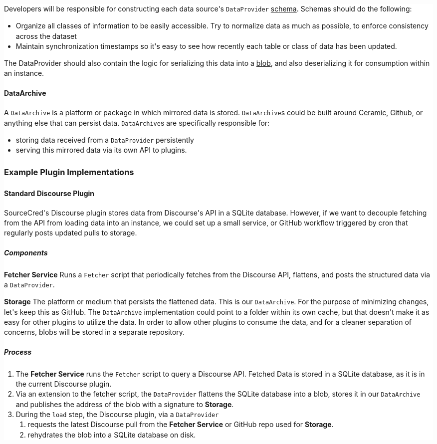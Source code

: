 Developers will be responsible for constructing each data source's
`DataProvider` [schema]. Schemas should do the following:

- Organize all classes of information to be easily accessible.
  Try to normalize data as much as possible, to enforce consistency across the dataset
- Maintain synchronization timestamps so it's easy to see how recently each
  table or class of data has been updated.

The DataProvider should also contain the logic for serializing this data into a
[blob], and also deserializing it for consumption within an instance.

[blob]: https://developer.mozilla.org/en-US/docs/Web/API/Blob

#### DataArchive

A `DataArchive` is a platform or package in which mirrored data is stored.
`DataArchive`s could be built around [Ceramic], [Github], or anything else that can persist data.
`DataArchive`s are specifically responsible for:

- storing data received from a `DataProvider` persistently
- serving this mirrored data via its own API to plugins.

[schema]: https://en.wikipedia.org/wiki/Database_schema
[ceramic]: https://developers.ceramic.network
[github]: https://docs.github.com/en

### Example Plugin Implementations

#### Standard Discourse Plugin

SourceCred's Discourse plugin stores data from Discourse's API in a SQLite
database. However, if we want to decouple fetching from the API from loading
data into an instance, we could set up a small service, or GitHub workflow
triggered by cron that regularly posts updated pulls to storage.

##### Components

**Fetcher Service** Runs a `Fetcher` script that periodically fetches from the
Discourse API, flattens, and posts the structured data via a `DataProvider`.

**Storage** The platform or medium that persists the flattened data. This is
our `DataArchive`. For the purpose of minimizing changes, let's keep this
as GitHub. The `DataArchive` implementation could point to a folder within its
own cache, but that doesn't make it as easy for other plugins to utilize the
data. In order to allow other plugins to consume the data, and for a cleaner
separation of concerns, blobs will be stored in a separate repository.

##### Process

1. The **Fetcher Service** runs the `Fetcher` script to query a Discourse API.
   Fetched Data is stored in a SQLite database, as it is in the
   current Discourse plugin.
2. Via an extension to the fetcher script, the `DataProvider` flattens the
   SQLite database into a blob, stores it in our `DataArchive` and publishes
   the address of the blob with a signature to **Storage**.
3. During the `load` step, the Discourse plugin, via a `DataProvider`
   1. requests the latest Discourse pull from the **Fetcher Service** or
      GitHub repo used for **Storage**.
   2. rehydrates the blob into a SQLite database on disk.


[bundledplugins.js]: https://github.com/sourcecred/sourcecred/blob/3e77f40a2335c597d18f192e36e756f6c452fc7b/src/api/bundledPlugins.js
[sourcecred.json]: https://github.com/sourcecred/cred/blob/887584b602eee1ad8e68d88b2733070d1d6732fa/sourcecred.json
[plugin]: https://github.com/sourcecred/sourcecred/blob/7cee24d8d5fefa80c0d3b885d3741d301ae4fe45/src/api/plugin.js
[@hammadj]: https://github.com/hammadj
[plugin model]: https://lucid.app/publicSegments/view/973e10ec-2570-4c0a-8456-048919d00ea9/image.png
[snapshot of plugin model]: https://lucid.app/publicSegments/view/37798d92-6537-4335-b0ba-8f25658a281c/image.png
[sketch]: https://gist.github.com/topocount/50da938ce6ae18c044ef4d2ae6f98013
[oracle feed]: https://github.com/makerdao/oracles-v2
[oracle]: https://ethereum.org/en/developers/docs/oracles/
[smart contract]: https://ethereum.org/en/developers/docs/smart-contracts/
[props]: https://sourcecred.io/docs/beta/our-platforms#special-channels